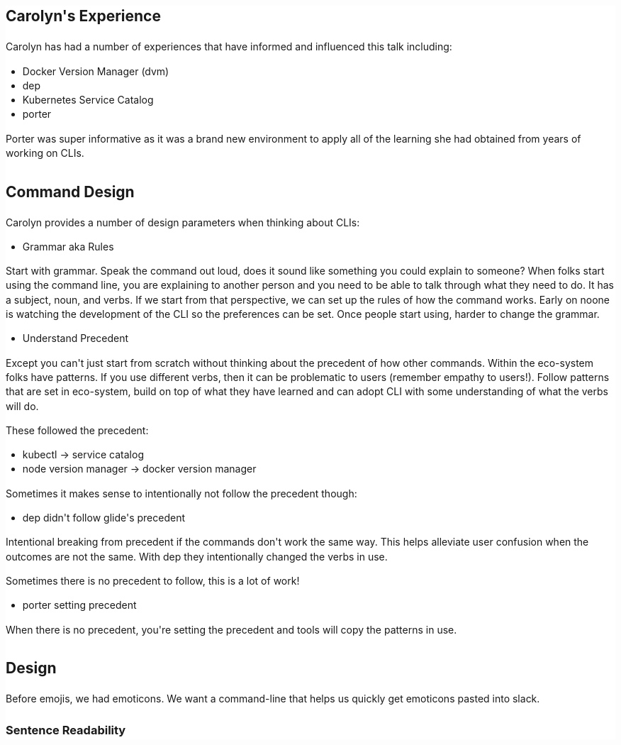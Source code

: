 ## Carolyn's Experience

Carolyn has had a number of experiences that have informed and influenced this talk including:

* Docker Version Manager (dvm)
* dep
* Kubernetes Service Catalog
* porter

Porter was super informative as it was a brand new environment to apply all of the learning she had obtained from years of working on CLIs.

## Command Design

Carolyn provides a number of design parameters when thinking about CLIs:

* Grammar aka Rules

Start with grammar. Speak the command out loud, does it sound like something you could explain to someone? When folks start using the command line, you are explaining to another person and you need to be able to talk through what they need to do. It has a subject, noun, and verbs. If we start from that perspective, we can set up the rules of how the command works. Early on noone is watching the development of the CLI so the preferences can be set. Once people start using, harder to change the grammar.

* Understand Precedent

Except you can't just start from scratch without thinking about the precedent of how other commands. Within the eco-system folks have patterns. If you use different verbs, then it can be problematic to users (remember empathy to users!). Follow patterns that are set in eco-system, build on top of what they have learned and can adopt CLI with some understanding of what the verbs will do.

These followed the precedent:
 * kubectl -> service catalog
 * node version manager -> docker version manager

Sometimes it makes sense to intentionally not follow the precedent though:
 * dep didn't follow glide's precedent

Intentional breaking from precedent if the commands don't work the same way. This helps alleviate user confusion when the outcomes are not the same. With dep they intentionally changed the verbs in use.

Sometimes there is no precedent to follow, this is a lot of work!
 * porter setting precedent

When there is no precedent, you're setting the precedent and tools will copy the patterns in use.

## Design

Before emojis, we had emoticons. We want a command-line that helps us quickly get emoticons pasted into slack.

### Sentence Readability

